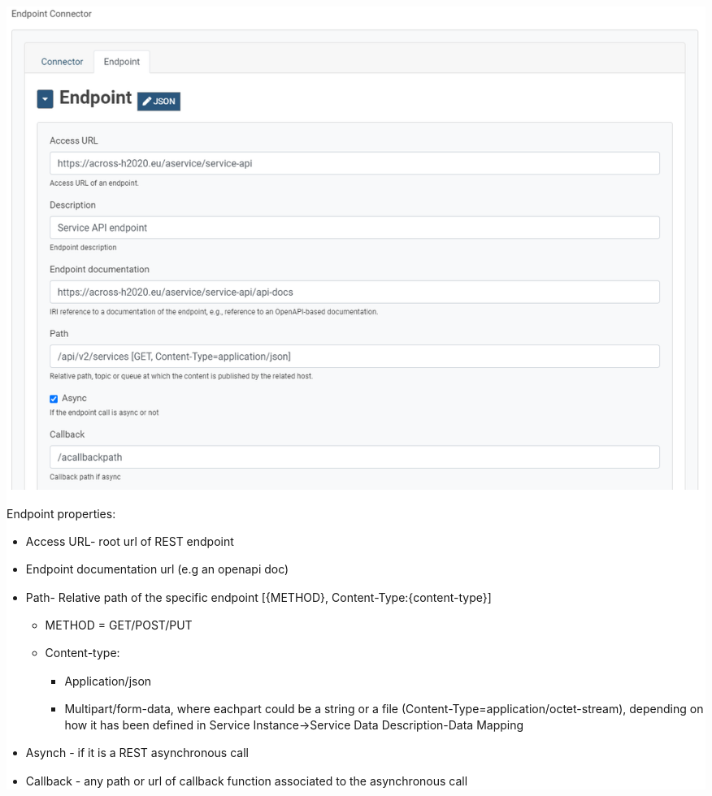 ![](howto14.png)

Endpoint properties:

-   Access URL- root url of REST endpoint

-   Endpoint documentation url (e.g an openapi doc)

-   Path- Relative path of the specific endpoint \[{METHOD},
    Content-Type:{content-type}\]

    -   METHOD = GET/POST/PUT

    -   Content-type:

        -   Application/json

        -   Multipart/form-data, where eachpart could be a string or a
            file (Content-Type=application/octet-stream), depending on
            how it has been defined in Service Instance-\>Service Data
            Description-Data Mapping
  - Asynch - if it is a REST asynchronous call
  - Callback - any path or url of callback function associated to the asynchronous call

